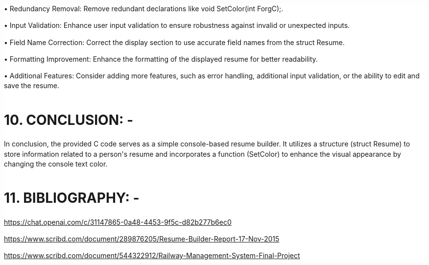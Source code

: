 •	Redundancy Removal: Remove redundant declarations like void SetColor(int ForgC);.

•	Input Validation: Enhance user input validation to ensure robustness against invalid or unexpected inputs.

•	Field Name Correction: Correct the display section to use accurate field names from the struct Resume.

•	Formatting Improvement: Enhance the formatting of the displayed resume for better readability.

•	Additional Features: Consider adding more features, such as error handling, additional input validation, or the ability to edit and save the resume.

# 10. CONCLUSION: -

In conclusion, the provided C code serves as a simple console-based resume builder. It utilizes a structure (struct Resume) to store information related to a person's resume and incorporates a function (SetColor) to enhance the visual appearance by changing the console text color.
# 11. BIBLIOGRAPHY: -

https://chat.openai.com/c/31147865-0a48-4453-9f5c-d82b277b6ec0

https://www.scribd.com/document/289876205/Resume-Builder-Report-17-Nov-2015

https://www.scribd.com/document/544322912/Railway-Management-System-Final-Project
